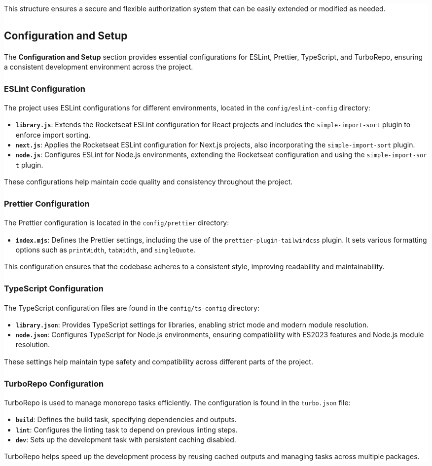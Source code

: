 This structure ensures a secure and flexible authorization system that can be easily extended or modified as needed.

## Configuration and Setup

The **Configuration and Setup** section provides essential configurations for ESLint, Prettier, TypeScript, and TurboRepo, ensuring a consistent development environment across the project.

### ESLint Configuration

The project uses ESLint configurations for different environments, located in the `config/eslint-config` directory:

- **`library.js`**: Extends the Rocketseat ESLint configuration for React projects and includes the `simple-import-sort` plugin to enforce import sorting.
- **`next.js`**: Applies the Rocketseat ESLint configuration for Next.js projects, also incorporating the `simple-import-sort` plugin.
- **`node.js`**: Configures ESLint for Node.js environments, extending the Rocketseat configuration and using the `simple-import-sort` plugin.

These configurations help maintain code quality and consistency throughout the project.

### Prettier Configuration

The Prettier configuration is located in the `config/prettier` directory:

- **`index.mjs`**: Defines the Prettier settings, including the use of the `prettier-plugin-tailwindcss` plugin. It sets various formatting options such as `printWidth`, `tabWidth`, and `singleQuote`.

This configuration ensures that the codebase adheres to a consistent style, improving readability and maintainability.

### TypeScript Configuration

The TypeScript configuration files are found in the `config/ts-config` directory:

- **`library.json`**: Provides TypeScript settings for libraries, enabling strict mode and modern module resolution.
- **`node.json`**: Configures TypeScript for Node.js environments, ensuring compatibility with ES2023 features and Node.js module resolution.

These settings help maintain type safety and compatibility across different parts of the project.

### TurboRepo Configuration

TurboRepo is used to manage monorepo tasks efficiently. The configuration is found in the `turbo.json` file:

- **`build`**: Defines the build task, specifying dependencies and outputs.
- **`lint`**: Configures the linting task to depend on previous linting steps.
- **`dev`**: Sets up the development task with persistent caching disabled.

TurboRepo helps speed up the development process by reusing cached outputs and managing tasks across multiple packages.
